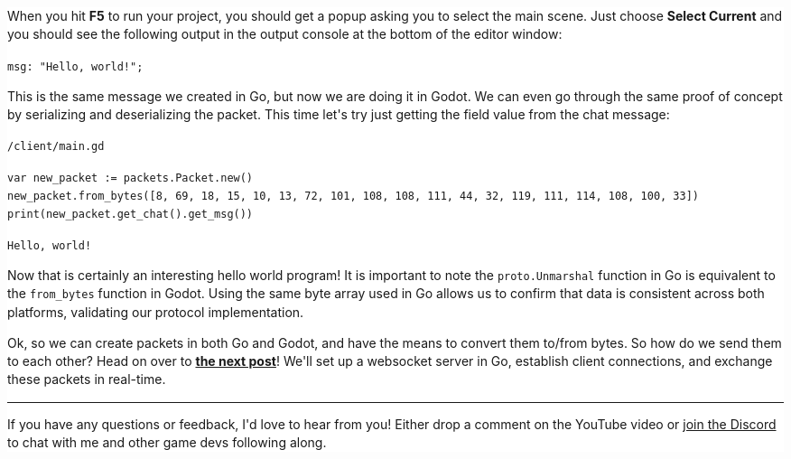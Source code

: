 When you hit **F5** to run your project, you should get a popup asking you to select the main scene. Just choose **Select Current** and you should see the following output in the output console at the bottom of the editor window:
```
msg: "Hello, world!";
```

This is the same message we created in Go, but now we are doing it in Godot. We can even go through the same proof of concept by serializing and deserializing the packet. This time let's try just getting the field value from the chat message:
```directory
/client/main.gd
```
```gdscript
var new_packet := packets.Packet.new()
new_packet.from_bytes([8, 69, 18, 15, 10, 13, 72, 101, 108, 108, 111, 44, 32, 119, 111, 114, 108, 100, 33])
print(new_packet.get_chat().get_msg())
```

```
Hello, world!
```

Now that is certainly an interesting hello world program! It is important to note the `proto.Unmarshal` function in Go is equivalent to the `from_bytes` function in Godot. Using the same byte array used in Go allows us to confirm that data is consistent across both platforms, validating our protocol implementation.

Ok, so we can create packets in both Go and Godot, and have the means to convert them to/from bytes. So how do we send them to each other? Head on over to <strong><a href="/2024/11/09/godot-golang-mmo-part-2" class="sparkle-less">the next post</a></strong>! We'll set up a websocket server in Go, establish client connections, and exchange these packets in real-time.

---

If you have any questions or feedback, I'd love to hear from you! Either drop a comment on the YouTube video or [join the Discord](https://discord.gg/tzUpXtTPRd) to chat with me and other game devs following along.